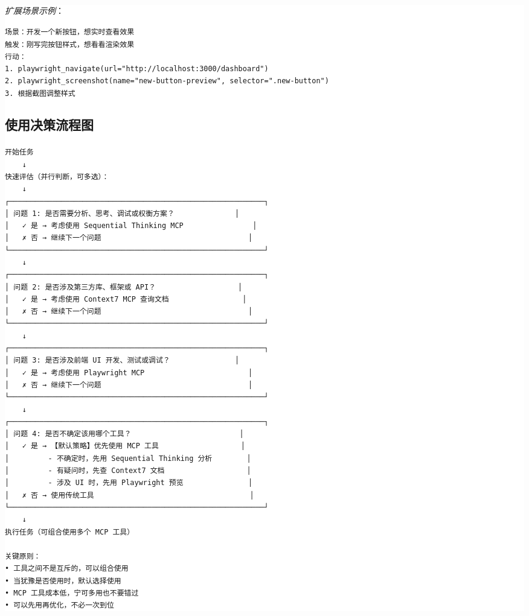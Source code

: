 *扩展场景示例*：
```
场景：开发一个新按钮，想实时查看效果
触发：刚写完按钮样式，想看看渲染效果
行动：
1. playwright_navigate(url="http://localhost:3000/dashboard")
2. playwright_screenshot(name="new-button-preview", selector=".new-button")
3. 根据截图调整样式
```

## 使用决策流程图

```
开始任务
    ↓
快速评估（并行判断，可多选）：
    ↓
┌───────────────────────────────────────────────────────────┐
│ 问题 1: 是否需要分析、思考、调试或权衡方案？              │
│   ✓ 是 → 考虑使用 Sequential Thinking MCP                │
│   ✗ 否 → 继续下一个问题                                  │
└───────────────────────────────────────────────────────────┘
    ↓
┌───────────────────────────────────────────────────────────┐
│ 问题 2: 是否涉及第三方库、框架或 API？                   │
│   ✓ 是 → 考虑使用 Context7 MCP 查询文档                 │
│   ✗ 否 → 继续下一个问题                                  │
└───────────────────────────────────────────────────────────┘
    ↓
┌───────────────────────────────────────────────────────────┐
│ 问题 3: 是否涉及前端 UI 开发、测试或调试？               │
│   ✓ 是 → 考虑使用 Playwright MCP                        │
│   ✗ 否 → 继续下一个问题                                  │
└───────────────────────────────────────────────────────────┘
    ↓
┌───────────────────────────────────────────────────────────┐
│ 问题 4: 是否不确定该用哪个工具？                         │
│   ✓ 是 → 【默认策略】优先使用 MCP 工具                   │
│         - 不确定时，先用 Sequential Thinking 分析        │
│         - 有疑问时，先查 Context7 文档                   │
│         - 涉及 UI 时，先用 Playwright 预览               │
│   ✗ 否 → 使用传统工具                                    │
└───────────────────────────────────────────────────────────┘
    ↓
执行任务（可组合使用多个 MCP 工具）

关键原则：
• 工具之间不是互斥的，可以组合使用
• 当犹豫是否使用时，默认选择使用
• MCP 工具成本低，宁可多用也不要错过
• 可以先用再优化，不必一次到位
```
